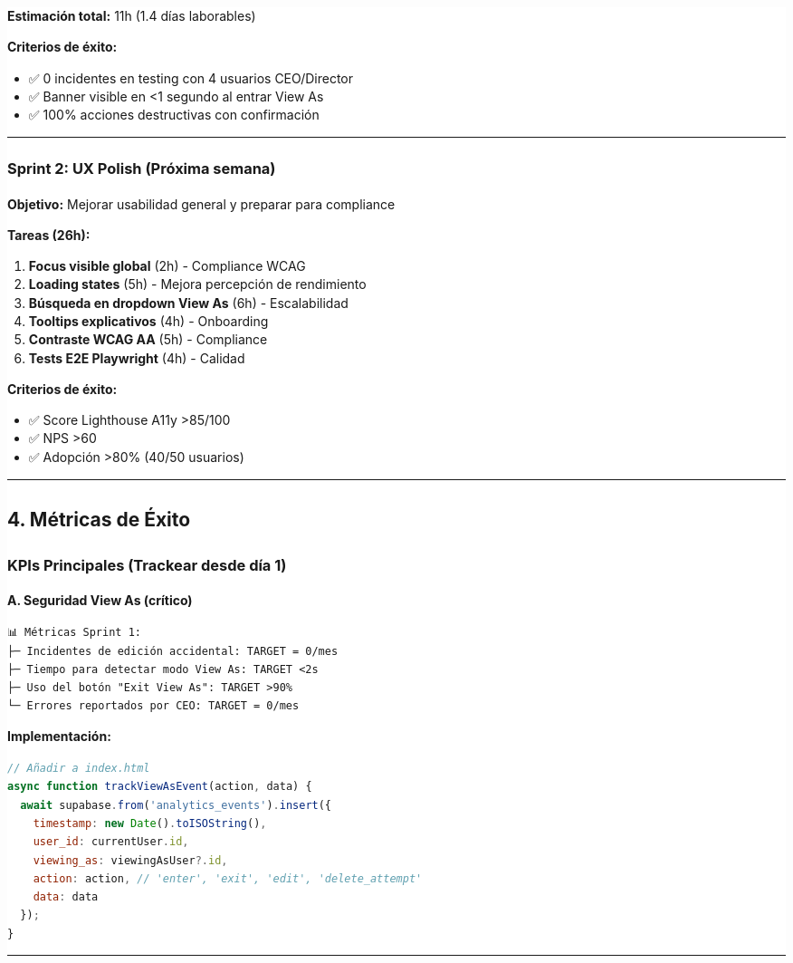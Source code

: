 **Estimación total:** 11h (1.4 días laborables)

**Criterios de éxito:**
- ✅ 0 incidentes en testing con 4 usuarios CEO/Director
- ✅ Banner visible en <1 segundo al entrar View As
- ✅ 100% acciones destructivas con confirmación

---

### Sprint 2: UX Polish (Próxima semana)

**Objetivo:** Mejorar usabilidad general y preparar para compliance

**Tareas (26h):**

1. **Focus visible global** (2h) - Compliance WCAG
2. **Loading states** (5h) - Mejora percepción de rendimiento
3. **Búsqueda en dropdown View As** (6h) - Escalabilidad
4. **Tooltips explicativos** (4h) - Onboarding
5. **Contraste WCAG AA** (5h) - Compliance
6. **Tests E2E Playwright** (4h) - Calidad

**Criterios de éxito:**
- ✅ Score Lighthouse A11y >85/100
- ✅ NPS >60
- ✅ Adopción >80% (40/50 usuarios)

---

## 4. Métricas de Éxito

### KPIs Principales (Trackear desde día 1)

**A. Seguridad View As (crítico)**

```
📊 Métricas Sprint 1:
├─ Incidentes de edición accidental: TARGET = 0/mes
├─ Tiempo para detectar modo View As: TARGET <2s
├─ Uso del botón "Exit View As": TARGET >90%
└─ Errores reportados por CEO: TARGET = 0/mes
```

**Implementación:**
```javascript
// Añadir a index.html
async function trackViewAsEvent(action, data) {
  await supabase.from('analytics_events').insert({
    timestamp: new Date().toISOString(),
    user_id: currentUser.id,
    viewing_as: viewingAsUser?.id,
    action: action, // 'enter', 'exit', 'edit', 'delete_attempt'
    data: data
  });
}
```

---